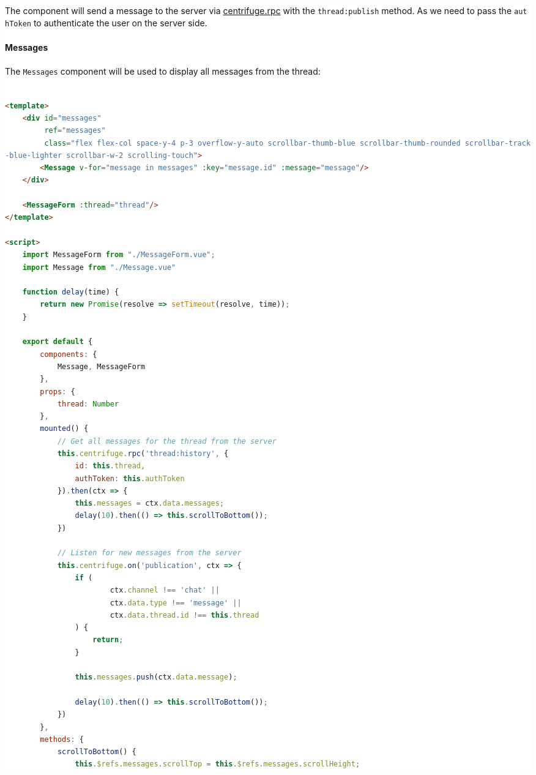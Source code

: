 The component will send a message to the server
via [centrifuge.rpc](https://github.com/centrifugal/centrifuge-js#rpc-method) with the `thread:publish` method. As we 
need to pass the `authToken` to authenticate the user on the server side.

#### Messages

The `Messages` component will be used to display all messages from the thread:

```html frontend/src/components/Messages.vue

<template>
    <div id="messages"
         ref="messages"
         class="flex flex-col space-y-4 p-3 overflow-y-auto scrollbar-thumb-blue scrollbar-thumb-rounded scrollbar-track-blue-lighter scrollbar-w-2 scrolling-touch">
        <Message v-for="message in messages" :key="message.id" :message="message"/>
    </div>

    <MessageForm :thread="thread"/>
</template>

<script>
    import MessageForm from "./MessageForm.vue";
    import Message from "./Message.vue"

    function delay(time) {
        return new Promise(resolve => setTimeout(resolve, time));
    }

    export default {
        components: {
            Message, MessageForm
        },
        props: {
            thread: Number
        },
        mounted() {
            // Get all messages for the thread from the server
            this.centrifuge.rpc('thread:history', {
                id: this.thread,
                authToken: this.authToken
            }).then(ctx => {
                this.messages = ctx.data.messages;
                delay(10).then(() => this.scrollToBottom());
            })

            // Listen for new messages from the server
            this.centrifuge.on('publication', ctx => {
                if (
                        ctx.channel !== 'chat' ||
                        ctx.data.type !== 'message' ||
                        ctx.data.thread.id !== this.thread
                ) {
                    return;
                }

                this.messages.push(ctx.data.message);

                delay(10).then(() => this.scrollToBottom());
            })
        },
        methods: {
            scrollToBottom() {
                this.$refs.messages.scrollTop = this.$refs.messages.scrollHeight;
```